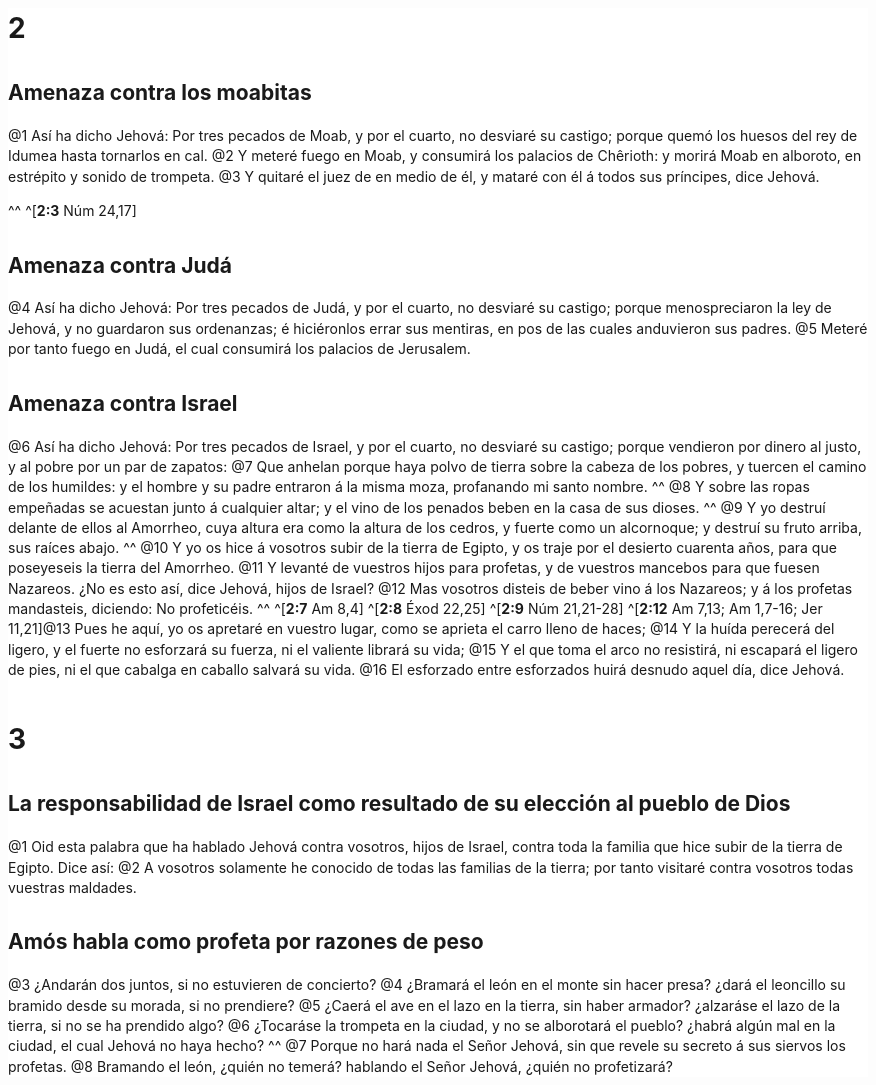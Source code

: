 # 2 
## Amenaza contra los moabitas
@1 Así ha dicho Jehová: Por tres pecados de Moab, y por el cuarto, no desviaré su castigo; porque quemó los huesos del rey de Idumea hasta tornarlos en cal. @2 Y meteré fuego en Moab, y consumirá los palacios de Chêrioth: y morirá Moab en alboroto, en estrépito y sonido de trompeta. @3 Y quitaré el juez de en medio de él, y mataré con él á todos sus príncipes, dice Jehová. 

^^ 
^[**2:3** Núm 24,17]

## Amenaza contra Judá
@4 Así ha dicho Jehová: Por tres pecados de Judá, y por el cuarto, no desviaré su castigo; porque menospreciaron la ley de Jehová, y no guardaron sus ordenanzas; é hiciéronlos errar sus mentiras, en pos de las cuales anduvieron sus padres. @5 Meteré por tanto fuego en Judá, el cual consumirá los palacios de Jerusalem. 


## Amenaza contra Israel
@6 Así ha dicho Jehová: Por tres pecados de Israel, y por el cuarto, no desviaré su castigo; porque vendieron por dinero al justo, y al pobre por un par de zapatos: @7 Que anhelan porque haya polvo de tierra sobre la cabeza de los pobres, y tuercen el camino de los humildes: y el hombre y su padre entraron á la misma moza, profanando mi santo nombre. ^^ @8 Y sobre las ropas empeñadas se acuestan junto á cualquier altar; y el vino de los penados beben en la casa de sus dioses. ^^ @9 Y yo destruí delante de ellos al Amorrheo, cuya altura era como la altura de los cedros, y fuerte como un alcornoque; y destruí su fruto arriba, sus raíces abajo. ^^ @10 Y yo os hice á vosotros subir de la tierra de Egipto, y os traje por el desierto cuarenta años, para que poseyeseis la tierra del Amorrheo. @11 Y levanté de vuestros hijos para profetas, y de vuestros mancebos para que fuesen Nazareos. ¿No es esto así, dice Jehová, hijos de Israel? @12 Mas vosotros disteis de beber vino á los Nazareos; y á los profetas mandasteis, diciendo: No profeticéis. 
^^ 
^[**2:7** Am 8,4] ^[**2:8** Éxod 22,25] ^[**2:9** Núm 21,21-28] ^[**2:12** Am 7,13; Am 1,7-16; Jer 11,21]@13 Pues he aquí, yo os apretaré en vuestro lugar, como se aprieta el carro lleno de haces; @14 Y la huída perecerá del ligero, y el fuerte no esforzará su fuerza, ni el valiente librará su vida; @15 Y el que toma el arco no resistirá, ni escapará el ligero de pies, ni el que cabalga en caballo salvará su vida. @16 El esforzado entre esforzados huirá desnudo aquel día, dice Jehová. 

# 3 
## La responsabilidad de Israel como resultado de su elección al pueblo de Dios
@1 Oid esta palabra que ha hablado Jehová contra vosotros, hijos de Israel, contra toda la familia que hice subir de la tierra de Egipto. Dice así: @2 A vosotros solamente he conocido de todas las familias de la tierra; por tanto visitaré contra vosotros todas vuestras maldades. 


## Amós habla como profeta por razones de peso
@3 ¿Andarán dos juntos, si no estuvieren de concierto? @4 ¿Bramará el león en el monte sin hacer presa? ¿dará el leoncillo su bramido desde su morada, si no prendiere? @5 ¿Caerá el ave en el lazo en la tierra, sin haber armador? ¿alzaráse el lazo de la tierra, si no se ha prendido algo? @6 ¿Tocaráse la trompeta en la ciudad, y no se alborotará el pueblo? ¿habrá algún mal en la ciudad, el cual Jehová no haya hecho? ^^ @7 Porque no hará nada el Señor Jehová, sin que revele su secreto á sus siervos los profetas. @8 Bramando el león, ¿quién no temerá? hablando el Señor Jehová, ¿quién no profetizará? 
